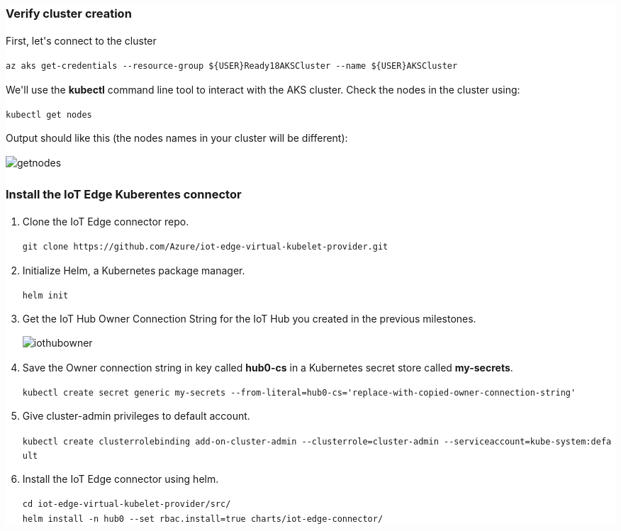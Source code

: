 ### Verify cluster creation

First, let's connect to the cluster

```
az aks get-credentials --resource-group ${USER}Ready18AKSCluster --name ${USER}AKSCluster 
```

We'll use the **kubectl** command line tool to interact with the AKS cluster. Check the nodes in the cluster using:

```
kubectl get nodes
```

Output should like this (the nodes names in your cluster will be different):

![getnodes](images/getnodes.png)


### Install the IoT Edge Kuberentes connector

1. Clone the IoT Edge connector repo.
    ```
    git clone https://github.com/Azure/iot-edge-virtual-kubelet-provider.git
    ```

2. Initialize Helm, a Kubernetes package manager.
    ```
    helm init
    ```

3. Get the IoT Hub Owner Connection String for the IoT Hub you created in the previous milestones.

    ![iothubowner](images/iothubowner.png)

4. Save the Owner connection string in key called **hub0-cs** in a Kubernetes secret store called **my-secrets**.

    ```
    kubectl create secret generic my-secrets --from-literal=hub0-cs='replace-with-copied-owner-connection-string'
    ```

5. Give cluster-admin privileges to default account.

   ```
   kubectl create clusterrolebinding add-on-cluster-admin --clusterrole=cluster-admin --serviceaccount=kube-system:default
   ```

5. Install the IoT Edge connector using helm.

    ```
    cd iot-edge-virtual-kubelet-provider/src/
    helm install -n hub0 --set rbac.install=true charts/iot-edge-connector/
    ```
